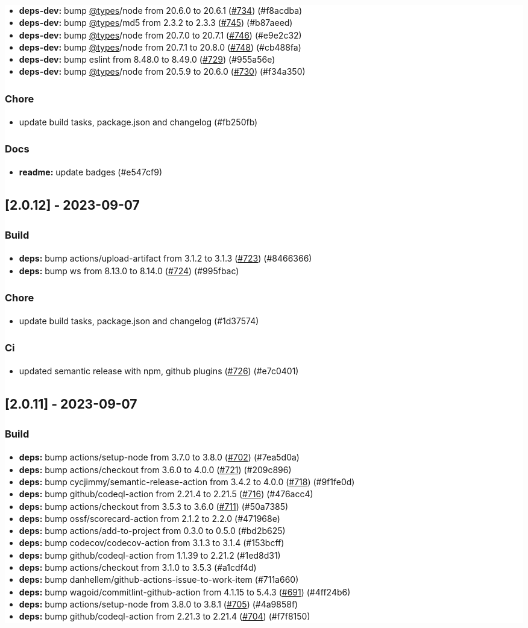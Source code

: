 - **deps-dev:** bump [@types](https://github.com/types)/node from 20.6.0 to 20.6.1 ([#734](https://github.com/open-amt-cloud-toolkit/ui-toolkit/issues/734)) (#f8acdba) 
- **deps-dev:** bump [@types](https://github.com/types)/md5 from 2.3.2 to 2.3.3 ([#745](https://github.com/open-amt-cloud-toolkit/ui-toolkit/issues/745)) (#b87aeed) 
- **deps-dev:** bump [@types](https://github.com/types)/node from 20.7.0 to 20.7.1 ([#746](https://github.com/open-amt-cloud-toolkit/ui-toolkit/issues/746)) (#e9e2c32) 
- **deps-dev:** bump [@types](https://github.com/types)/node from 20.7.1 to 20.8.0 ([#748](https://github.com/open-amt-cloud-toolkit/ui-toolkit/issues/748)) (#cb488fa) 
- **deps-dev:** bump eslint from 8.48.0 to 8.49.0 ([#729](https://github.com/open-amt-cloud-toolkit/ui-toolkit/issues/729)) (#955a56e) 
- **deps-dev:** bump [@types](https://github.com/types)/node from 20.5.9 to 20.6.0 ([#730](https://github.com/open-amt-cloud-toolkit/ui-toolkit/issues/730)) (#f34a350) 

### Chore
- update build tasks, package.json and changelog (#fb250fb) 

### Docs
- **readme:** update badges (#e547cf9) 

<a name="2.0.12"></a>
## [2.0.12] - 2023-09-07
### Build
- **deps:** bump actions/upload-artifact from 3.1.2 to 3.1.3 ([#723](https://github.com/open-amt-cloud-toolkit/ui-toolkit/issues/723)) (#8466366) 
- **deps:** bump ws from 8.13.0 to 8.14.0 ([#724](https://github.com/open-amt-cloud-toolkit/ui-toolkit/issues/724)) (#995fbac) 

### Chore
-  update build tasks, package.json and changelog (#1d37574) 

### Ci
- updated semantic release with npm, github plugins ([#726](https://github.com/open-amt-cloud-toolkit/ui-toolkit/issues/726)) (#e7c0401) 

<a name="2.0.11"></a>
## [2.0.11] - 2023-09-07
### Build
- **deps:** bump actions/setup-node from 3.7.0 to 3.8.0 ([#702](https://github.com/open-amt-cloud-toolkit/ui-toolkit/issues/702)) (#7ea5d0a) 
- **deps:** bump actions/checkout from 3.6.0 to 4.0.0 ([#721](https://github.com/open-amt-cloud-toolkit/ui-toolkit/issues/721)) (#209c896) 
- **deps:** bump cycjimmy/semantic-release-action from 3.4.2 to 4.0.0 ([#718](https://github.com/open-amt-cloud-toolkit/ui-toolkit/issues/718)) (#9f1fe0d) 
- **deps:** bump github/codeql-action from 2.21.4 to 2.21.5 ([#716](https://github.com/open-amt-cloud-toolkit/ui-toolkit/issues/716)) (#476acc4) 
- **deps:** bump actions/checkout from 3.5.3 to 3.6.0 ([#711](https://github.com/open-amt-cloud-toolkit/ui-toolkit/issues/711)) (#50a7385) 
- **deps:** bump ossf/scorecard-action from 2.1.2 to 2.2.0 (#471968e) 
- **deps:** bump actions/add-to-project from 0.3.0 to 0.5.0 (#bd2b625) 
- **deps:** bump codecov/codecov-action from 3.1.3 to 3.1.4 (#153bcff) 
- **deps:** bump github/codeql-action from 1.1.39 to 2.21.2 (#1ed8d31) 
- **deps:** bump actions/checkout from 3.1.0 to 3.5.3 (#a1cdf4d) 
- **deps:** bump danhellem/github-actions-issue-to-work-item (#711a660) 
- **deps:** bump wagoid/commitlint-github-action from 4.1.15 to 5.4.3 ([#691](https://github.com/open-amt-cloud-toolkit/ui-toolkit/issues/691)) (#4ff24b6) 
- **deps:** bump actions/setup-node from 3.8.0 to 3.8.1 ([#705](https://github.com/open-amt-cloud-toolkit/ui-toolkit/issues/705)) (#4a9858f) 
- **deps:** bump github/codeql-action from 2.21.3 to 2.21.4 ([#704](https://github.com/open-amt-cloud-toolkit/ui-toolkit/issues/704)) (#f7f8150) 